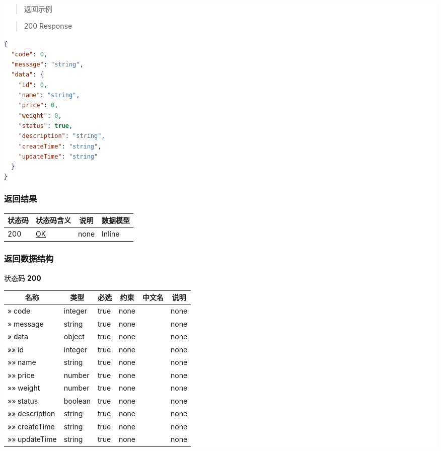 > 返回示例

> 200 Response

```json
{
  "code": 0,
  "message": "string",
  "data": {
    "id": 0,
    "name": "string",
    "price": 0,
    "weight": 0,
    "status": true,
    "description": "string",
    "createTime": "string",
    "updateTime": "string"
  }
}
```

### 返回结果

|状态码|状态码含义|说明|数据模型|
|---|---|---|---|
|200|[OK](https://tools.ietf.org/html/rfc7231#section-6.3.1)|none|Inline|

### 返回数据结构

状态码 **200**

|名称|类型|必选|约束|中文名|说明|
|---|---|---|---|---|---|
|» code|integer|true|none||none|
|» message|string|true|none||none|
|» data|object|true|none||none|
|»» id|integer|true|none||none|
|»» name|string|true|none||none|
|»» price|number|true|none||none|
|»» weight|number|true|none||none|
|»» status|boolean|true|none||none|
|»» description|string|true|none||none|
|»» createTime|string|true|none||none|
|»» updateTime|string|true|none||none|
